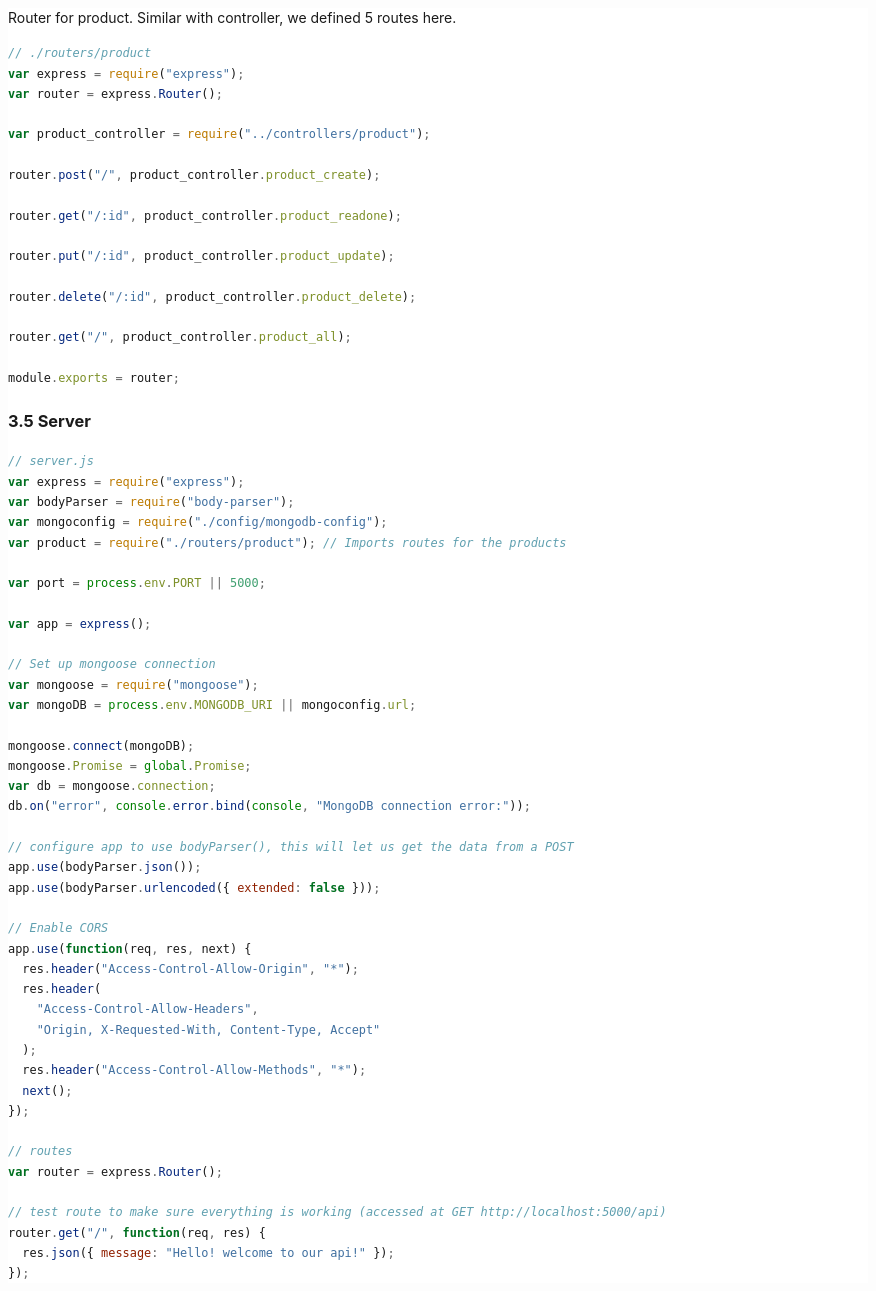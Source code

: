 Router for product. Similar with controller, we defined 5 routes here.
```javascript
// ./routers/product
var express = require("express");
var router = express.Router();

var product_controller = require("../controllers/product");

router.post("/", product_controller.product_create);

router.get("/:id", product_controller.product_readone);

router.put("/:id", product_controller.product_update);

router.delete("/:id", product_controller.product_delete);

router.get("/", product_controller.product_all);

module.exports = router;
```
### 3.5 Server
```javascript
// server.js
var express = require("express");
var bodyParser = require("body-parser");
var mongoconfig = require("./config/mongodb-config");
var product = require("./routers/product"); // Imports routes for the products

var port = process.env.PORT || 5000;

var app = express();

// Set up mongoose connection
var mongoose = require("mongoose");
var mongoDB = process.env.MONGODB_URI || mongoconfig.url;

mongoose.connect(mongoDB);
mongoose.Promise = global.Promise;
var db = mongoose.connection;
db.on("error", console.error.bind(console, "MongoDB connection error:"));

// configure app to use bodyParser(), this will let us get the data from a POST
app.use(bodyParser.json());
app.use(bodyParser.urlencoded({ extended: false }));

// Enable CORS
app.use(function(req, res, next) {
  res.header("Access-Control-Allow-Origin", "*");
  res.header(
    "Access-Control-Allow-Headers",
    "Origin, X-Requested-With, Content-Type, Accept"
  );
  res.header("Access-Control-Allow-Methods", "*");
  next();
});

// routes
var router = express.Router();

// test route to make sure everything is working (accessed at GET http://localhost:5000/api)
router.get("/", function(req, res) {
  res.json({ message: "Hello! welcome to our api!" });
});
```